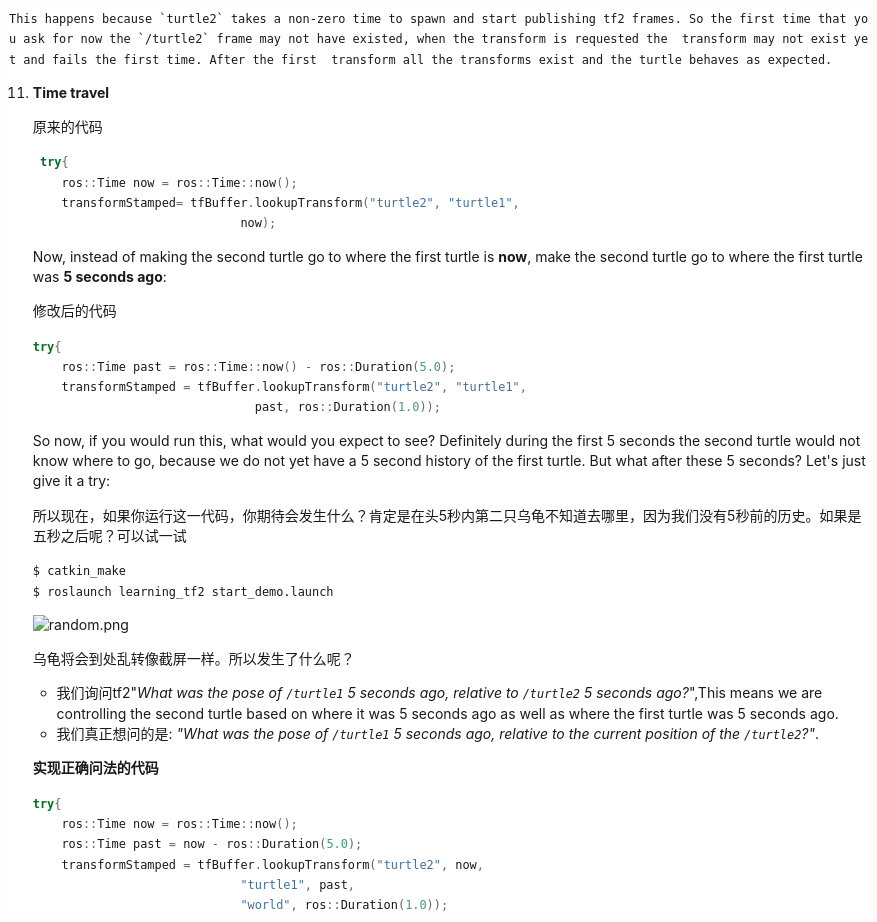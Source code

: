     This happens because `turtle2` takes a non-zero time to spawn and start publishing tf2 frames. So the first time that you ask for now the `/turtle2` frame may not have existed, when the transform is requested the  transform may not exist yet and fails the first time. After the first  transform all the transforms exist and the turtle behaves as expected. 

11. **Time travel**

    原来的代码

    ```c++
     try{
        ros::Time now = ros::Time::now();
        transformStamped= tfBuffer.lookupTransform("turtle2", "turtle1",
                                 now);
    ```

    Now, instead of making the second turtle go to where the first turtle is **now**, make the second turtle go to where the first turtle was **5 seconds ago**: 

    修改后的代码

    ```c++
    try{
        ros::Time past = ros::Time::now() - ros::Duration(5.0);
        transformStamped = tfBuffer.lookupTransform("turtle2", "turtle1",
                                   past, ros::Duration(1.0));
    ```

    So now, if you would run this, what would you expect  to see? Definitely during the first 5 seconds the second turtle would  not know where to go, because we do not yet have a 5 second history of  the first turtle. But what after these 5 seconds? Let's just give it a  try: 

    所以现在，如果你运行这一代码，你期待会发生什么？肯定是在头5秒内第二只乌龟不知道去哪里，因为我们没有5秒前的历史。如果是五秒之后呢？可以试一试

    ```bash
    $ catkin_make
    $ roslaunch learning_tf2 start_demo.launch
    ```

    ![random.png](http://wiki.ros.org/tf2/Tutorials/Time%20travel%20with%20tf2%20%28C%2B%2B%29?action=AttachFile&do=get&target=random.png)

    乌龟将会到处乱转像截屏一样。所以发生了什么呢？

    * 我们询问tf2"*What was the pose of `/turtle1` 5 seconds ago, relative to `/turtle2` 5 seconds ago?*",This means we are controlling the second turtle based on where it was 5  seconds ago as well as where the first turtle was 5 seconds ago.
    * 我们真正想问的是:  *"What was the pose of `/turtle1` 5 seconds ago, relative to the current position of the `/turtle2`?"*.   

    **实现正确问法的代码**

    ```c++
    try{
        ros::Time now = ros::Time::now();
        ros::Time past = now - ros::Duration(5.0);
        transformStamped = tfBuffer.lookupTransform("turtle2", now,
                                 "turtle1", past,
                                 "world", ros::Duration(1.0));
    ```
